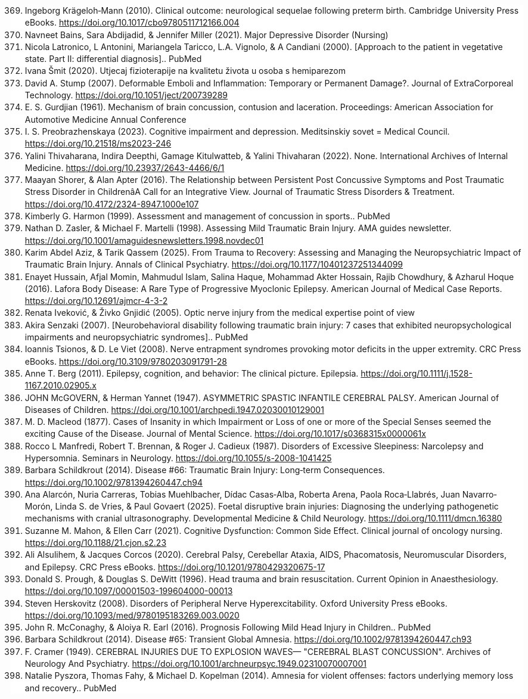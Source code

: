 369. Ingeborg Krägeloh‐Mann (2010). Clinical outcome: neurological sequelae following preterm birth. Cambridge University Press eBooks. https://doi.org/10.1017/cbo9780511712166.004
370. Navneet Bains, Sara Abdijadid, & Jennifer Miller (2021). Major Depressive Disorder (Nursing)
371. Nicola Latronico, L Antonini, Mariangela Taricco, L.A. Vignolo, & A Candiani (2000). [Approach to the patient in vegetative state. Part II: differential diagnosis].. PubMed
372. Ivana Šmit (2020). Utjecaj fizioterapije na kvalitetu života u osoba s hemiparezom
373. David A. Stump (2007). Deformable Emboli and Inflammation: Temporary or Permanent Damage?. Journal of ExtraCorporeal Technology. https://doi.org/10.1051/ject/200739289
374. E. S. Gurdjian (1961). Mechanism of brain concussion, contusion and laceration. Proceedings: American Association for Automotive Medicine Annual Conference
375. I. S. Preobrazhenskaya (2023). Cognitive impairment and depression. Meditsinskiy sovet = Medical Council. https://doi.org/10.21518/ms2023-246
376. Yalini Thivaharana, Indira Deepthi, Gamage Kitulwatteb, & Yalini Thivaharan (2022). None. International Archives of Internal Medicine. https://doi.org/10.23937/2643-4466/6/1
377. Maayan Shorer, & Alan Apter (2016). The Relationship between Persistent Post Concussive Symptoms and Post Traumatic Stress Disorder in ChildrenâA Call for an Integrative View. Journal of Traumatic Stress Disorders & Treatment. https://doi.org/10.4172/2324-8947.1000e107
378. Kimberly G. Harmon (1999). Assessment and management of concussion in sports.. PubMed
379. Nathan D. Zasler, & Michael F. Martelli (1998). Assessing Mild Traumatic Brain Injury. AMA guides newsletter. https://doi.org/10.1001/amaguidesnewsletters.1998.novdec01
380. Karim Abdel Aziz, & Tarik Qassem (2025). From Trauma to Recovery: Assessing and Managing the Neuropsychiatric Impact of Traumatic Brain Injury. Annals of Clinical Psychiatry. https://doi.org/10.1177/10401237251344099
381. Enayet Hussain, Afjal Momin, Mahmudul Islam, Salina Haque, Mohammad Akter Hossain, Rajib Chowdhury, & Azharul Hoque (2016). Lafora Body Disease: A Rare Type of Progressive Myoclonic Epilepsy. American Journal of Medical Case Reports. https://doi.org/10.12691/ajmcr-4-3-2
382. Renata Iveković, & Živko Gnjidić (2005). Optic nerve injury from the medical expertise point of view
383. Akira Senzaki (2007). [Neurobehavioral disability following traumatic brain injury: 7 cases that exhibited neuropsychological impairments and neuropsychiatric syndromes].. PubMed
384. Ioannis Tsionos, & D. Le Viet (2008). Nerve entrapment syndromes provoking motor deficits in the upper extremity. CRC Press eBooks. https://doi.org/10.3109/9780203091791-28
385. Anne T. Berg (2011). Epilepsy, cognition, and behavior: The clinical picture. Epilepsia. https://doi.org/10.1111/j.1528-1167.2010.02905.x
386. JOHN McGOVERN, & Herman Yannet (1947). ASYMMETRIC SPASTIC INFANTILE CEREBRAL PALSY. American Journal of Diseases of Children. https://doi.org/10.1001/archpedi.1947.02030010129001
387. M. D. Macleod (1877). Cases of Insanity in which Impairment or Loss of one or more of the Special Senses seemed the exciting Cause of the Disease. Journal of Mental Science. https://doi.org/10.1017/s0368315x0000061x
388. Rocco L Manfredi, Robert T. Brennan, & Roger J. Cadieux (1987). Disorders of Excessive Sleepiness: Narcolepsy and Hypersomnia. Seminars in Neurology. https://doi.org/10.1055/s-2008-1041425
389. Barbara Schildkrout (2014). Disease #66: Traumatic Brain Injury: Long‐term Consequences. https://doi.org/10.1002/9781394260447.ch94
390. Ana Alarcón, Nuria Carreras, Tobias Muehlbacher, Dídac Casas‐Alba, Roberta Arena, Paola Roca‐Llabrés, Juan Navarro‐Morón, Linda S. de Vries, & Paul Govaert (2025). Foetal disruptive brain injuries: Diagnosing the underlying pathogenetic mechanisms with cranial ultrasonography. Developmental Medicine & Child Neurology. https://doi.org/10.1111/dmcn.16380
391. Suzanne M. Mahon, & Ellen Carr (2021). Cognitive Dysfunction: Common Side Effect. Clinical journal of oncology nursing. https://doi.org/10.1188/21.cjon.s2.23
392. Ali Alsulihem, & Jacques Corcos (2020). Cerebral Palsy, Cerebellar Ataxia, AIDS, Phacomatosis, Neuromuscular Disorders, and Epilepsy. CRC Press eBooks. https://doi.org/10.1201/9780429320675-17
393. Donald S. Prough, & Douglas S. DeWitt (1996). Head trauma and brain resuscitation. Current Opinion in Anaesthesiology. https://doi.org/10.1097/00001503-199604000-00013
394. Steven Herskovitz (2008). Disorders of Peripheral Nerve Hyperexcitability. Oxford University Press eBooks. https://doi.org/10.1093/med/9780195183269.003.0020
395. John R. McConaghy, & Aloiya R. Earl (2016). Prognosis Following Mild Head Injury in Children.. PubMed
396. Barbara Schildkrout (2014). Disease #65: Transient Global Amnesia. https://doi.org/10.1002/9781394260447.ch93
397. F. Cramer (1949). CEREBRAL INJURIES DUE TO EXPLOSION WAVES— "CEREBRAL BLAST CONCUSSION". Archives of Neurology And Psychiatry. https://doi.org/10.1001/archneurpsyc.1949.02310070007001
398. Natalie Pyszora, Thomas Fahy, & Michael D. Kopelman (2014). Amnesia for violent offenses: factors underlying memory loss and recovery.. PubMed
